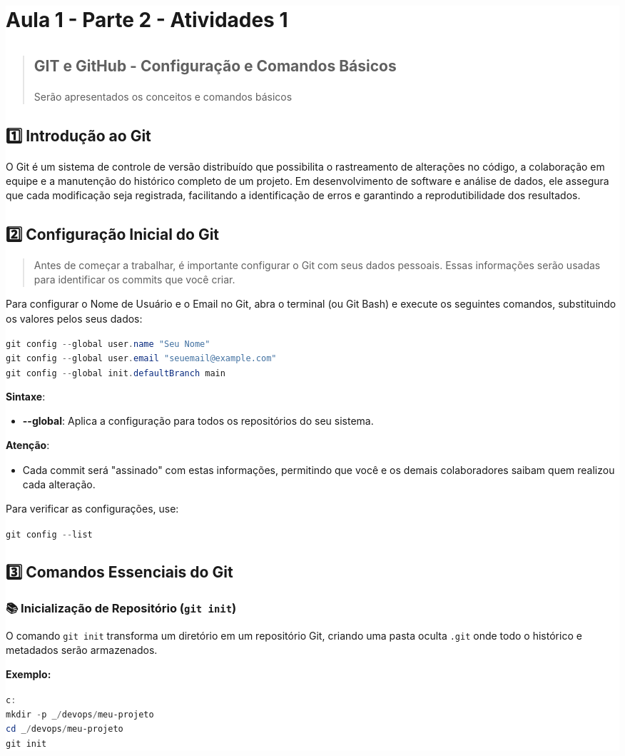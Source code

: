 # Aula 1 - Parte 2 - Atividades 1

>  ## GIT e GitHub - Configuração e Comandos Básicos
>
> Serão apresentados os conceitos e comandos básicos 

## :one: Introdução ao Git

O Git é um sistema de controle de versão distribuído que possibilita o rastreamento de alterações no código, a colaboração em equipe e a manutenção do histórico completo de um projeto. Em desenvolvimento de software e análise de dados, ele assegura que cada modificação seja registrada, facilitando a identificação de erros e garantindo a reprodutibilidade dos resultados.

## :two: Configuração Inicial do Git

> Antes de começar a trabalhar, é importante configurar o Git com seus dados pessoais. Essas informações serão usadas para identificar os commits que você criar.

Para configurar o Nome de Usuário e o Email no Git, abra o terminal (ou Git Bash) e execute os seguintes comandos, substituindo os valores pelos seus dados:

```powershell
git config --global user.name "Seu Nome"
git config --global user.email "seuemail@example.com"
git config --global init.defaultBranch main
```

**Sintaxe**:

-  **--global**: Aplica a configuração para todos os repositórios do seu sistema.  

**Atenção**:
 
-  Cada commit será "assinado" com estas informações, permitindo que você e os demais colaboradores saibam quem realizou cada alteração.

Para verificar as configurações, use:

```powershell
git config --list
```

## :three: Comandos Essenciais do Git

### :books: Inicialização de Repositório (`git init`)

O comando `git init` transforma um diretório em um repositório Git, criando uma pasta oculta `.git` onde todo o histórico e metadados serão armazenados.

**Exemplo:**

```powershell
c:
mkdir -p _/devops/meu-projeto
cd _/devops/meu-projeto
git init
```
